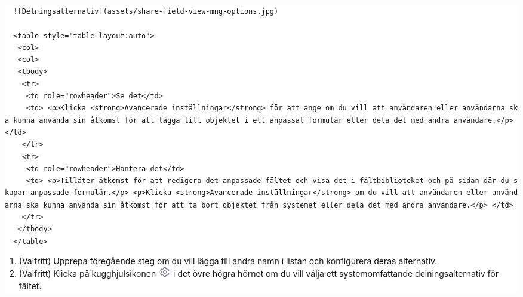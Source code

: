       ![Delningsalternativ](assets/share-field-view-mng-options.jpg)

      <table style="table-layout:auto"> 
       <col> 
       <col> 
       <tbody> 
        <tr> 
         <td role="rowheader">Se det</td> 
         <td> <p>Klicka <strong>Avancerade inställningar</strong> för att ange om du vill att användaren eller användarna ska kunna använda sin åtkomst för att lägga till objektet i ett anpassat formulär eller dela det med andra användare.</p> </td> 
        </tr> 
        <tr> 
         <td role="rowheader">Hantera det</td> 
         <td> <p>Tillåter åtkomst för att redigera det anpassade fältet och visa det i fältbiblioteket och på sidan där du skapar anpassade formulär.</p> <p>Klicka <strong>Avancerade inställningar</strong> om du vill att användaren eller användarna ska kunna använda sin åtkomst för att ta bort objektet från systemet eller dela det med andra användare.</p> </td> 
        </tr> 
       </tbody> 
      </table>

1. (Valfritt) Upprepa föregående steg om du vill lägga till andra namn i listan och konfigurera deras alternativ.
1. (Valfritt) Klicka på kugghjulsikonen ![Ikonen Inställningar](assets/gear-icon-settings.png) i det övre högra hörnet om du vill välja ett systemomfattande delningsalternativ för fältet.
